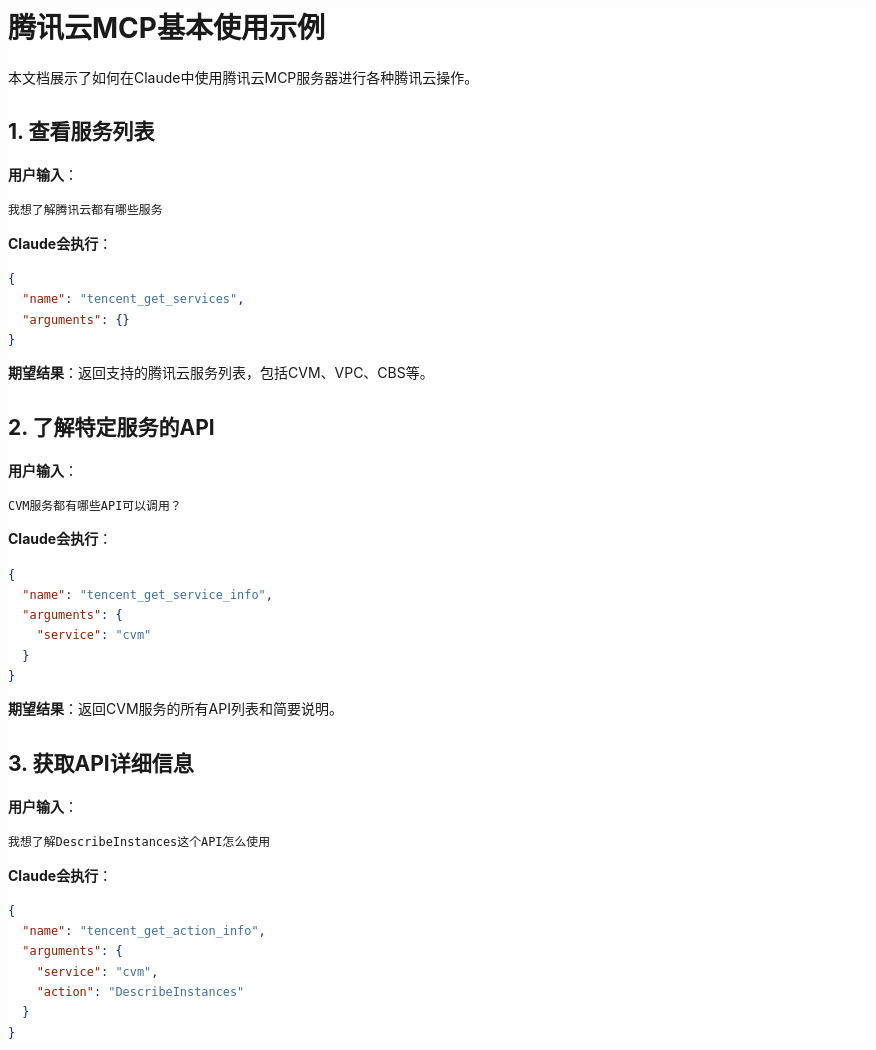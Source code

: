 # 腾讯云MCP基本使用示例

本文档展示了如何在Claude中使用腾讯云MCP服务器进行各种腾讯云操作。

## 1. 查看服务列表

**用户输入**：
```
我想了解腾讯云都有哪些服务
```

**Claude会执行**：
```json
{
  "name": "tencent_get_services",
  "arguments": {}
}
```

**期望结果**：返回支持的腾讯云服务列表，包括CVM、VPC、CBS等。

## 2. 了解特定服务的API

**用户输入**：
```
CVM服务都有哪些API可以调用？
```

**Claude会执行**：
```json
{
  "name": "tencent_get_service_info",
  "arguments": {
    "service": "cvm"
  }
}
```

**期望结果**：返回CVM服务的所有API列表和简要说明。

## 3. 获取API详细信息

**用户输入**：
```
我想了解DescribeInstances这个API怎么使用
```

**Claude会执行**：
```json
{
  "name": "tencent_get_action_info",
  "arguments": {
    "service": "cvm",
    "action": "DescribeInstances"
  }
}
```

